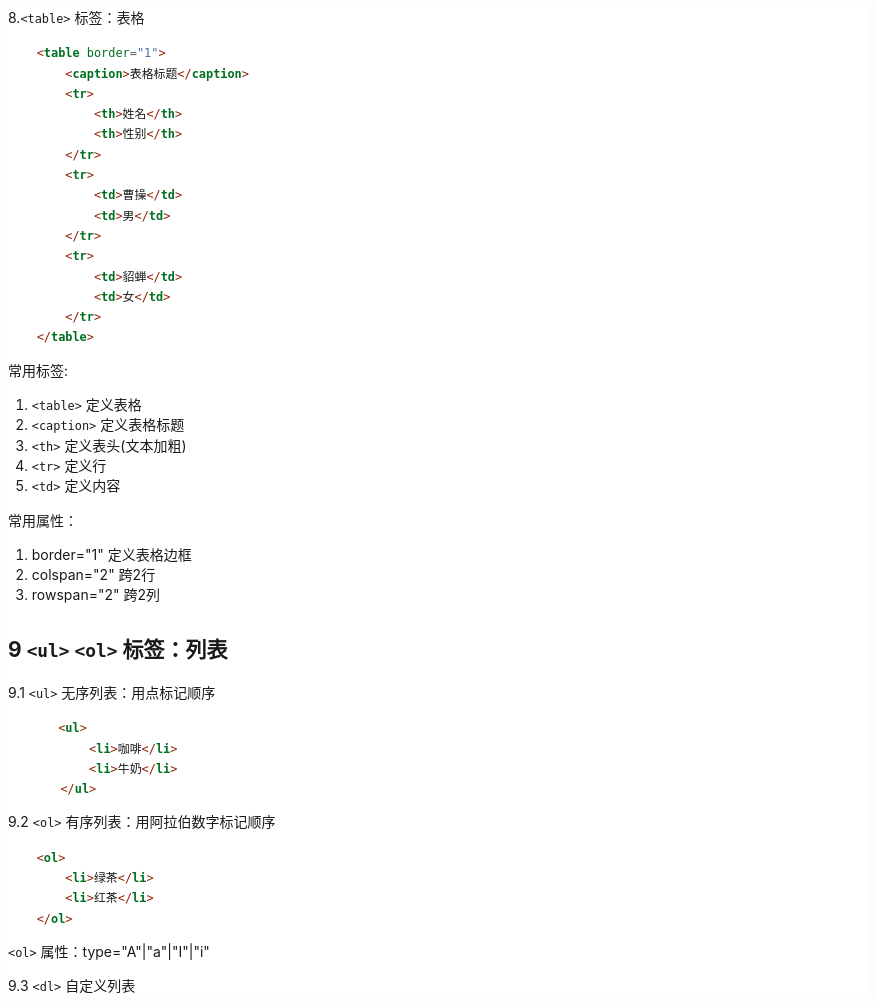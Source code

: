 8.`<table>` 标签：表格

```html
    <table border="1">
        <caption>表格标题</caption>
        <tr>
            <th>姓名</th>
            <th>性别</th>
        </tr>
        <tr>
            <td>曹操</td>
            <td>男</td>
        </tr>
        <tr>
            <td>貂蝉</td>
            <td>女</td>
        </tr>
    </table>
```

常用标签:

1. `<table>` 定义表格
2. `<caption>` 定义表格标题
3. `<th>` 定义表头(文本加粗)
4. `<tr>` 定义行
5. `<td>` 定义内容

常用属性：

1. border="1" 定义表格边框
2. colspan="2" 跨2行
3. rowspan="2" 跨2列

## 9 `<ul>` `<ol>` 标签：列表

9.1 `<ul>` 无序列表：用点标记顺序

```html
       <ul>
       　　 <li>咖啡</li>
       　　 <li>牛奶</li>
    　　</ul>
```

9.2 `<ol>` 有序列表：用阿拉伯数字标记顺序

```html
    <ol>
        <li>绿茶</li>
        <li>红茶</li>
    </ol>
```

`<ol>` 属性：type="A"|"a"|"I"|"i"

9.3 `<dl>` 自定义列表
